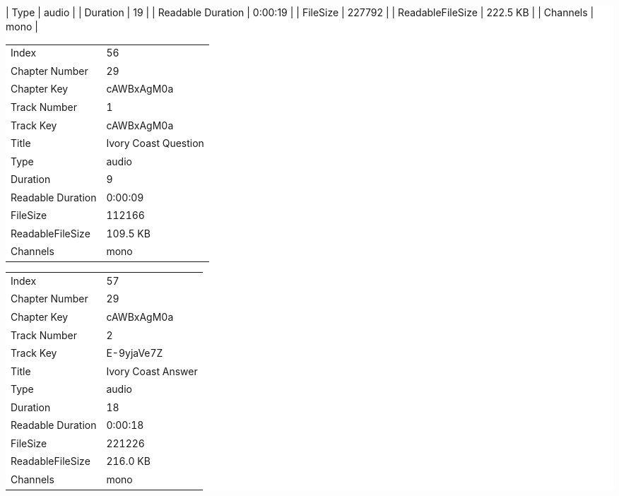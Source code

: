 | Type | audio |
| Duration | 19 |
| Readable Duration | 0:00:19 |
| FileSize | 227792 |
| ReadableFileSize | 222.5 KB |
| Channels | mono |

|  |  |
| - | - |
| Index | 56 |
| Chapter Number | 29 |
| Chapter Key | cAWBxAgM0a |
| Track Number | 1 |
| Track Key | cAWBxAgM0a |
| Title | Ivory Coast Question |
| Type | audio |
| Duration | 9 |
| Readable Duration | 0:00:09 |
| FileSize | 112166 |
| ReadableFileSize | 109.5 KB |
| Channels | mono |

|  |  |
| - | - |
| Index | 57 |
| Chapter Number | 29 |
| Chapter Key | cAWBxAgM0a |
| Track Number | 2 |
| Track Key | E-9yjaVe7Z |
| Title | Ivory Coast Answer |
| Type | audio |
| Duration | 18 |
| Readable Duration | 0:00:18 |
| FileSize | 221226 |
| ReadableFileSize | 216.0 KB |
| Channels | mono |
